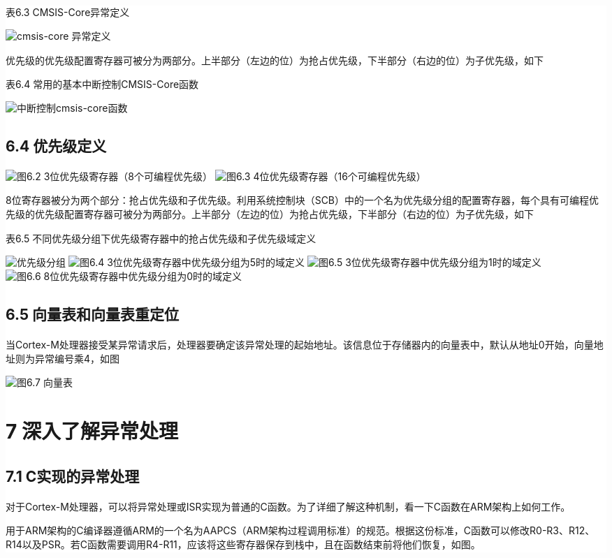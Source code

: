 表6.3 CMSIS-Core异常定义

<img src="https://imgs.boringhex.top/blog/20230423233101.png" alt="cmsis-core 异常定义" />

优先级的优先级配置寄存器可被分为两部分。上半部分（左边的位）为抢占优先级，下半部分（右边的位）为子优先级，如下

表6.4 常用的基本中断控制CMSIS-Core函数

<img src="https://imgs.boringhex.top/blog/image-20230424001146040.png" alt="中断控制cmsis-core函数"/>

## 6.4 优先级定义

<img src="https://imgs.boringhex.top/blog/image-20230424001324675.png" alt="图6.2 3位优先级寄存器（8个可编程优先级）" />



<img src="https://imgs.boringhex.top/blog/image-20230424001416255.png" alt="图6.3 4位优先级寄存器（16个可编程优先级）" />



8位寄存器被分为两个部分：抢占优先级和子优先级。利用系统控制块（SCB）中的一个名为优先级分组的配置寄存器，每个具有可编程优先级的优先级配置寄存器可被分为两部分。上半部分（左边的位）为抢占优先级，下半部分（右边的位）为子优先级，如下

表6.5 不同优先级分组下优先级寄存器中的抢占优先级和子优先级域定义

<img src="https://imgs.boringhex.top/blog/20230423233313.png" alt="优先级分组" />

<img src="https://imgs.boringhex.top/blog/20230423233443.png" alt="图6.4 3位优先级寄存器中优先级分组为5时的域定义" />



<img src="https://imgs.boringhex.top/blog/20230423233557.png" alt="图6.5 3位优先级寄存器中优先级分组为1时的域定义" />



<img src="https://imgs.boringhex.top/blog/20230423233634.png" alt="图6.6 8位优先级寄存器中优先级分组为0时的域定义" />



## 6.5 向量表和向量表重定位

当Cortex-M处理器接受某异常请求后，处理器要确定该异常处理的起始地址。该信息位于存储器内的向量表中，默认从地址0开始，向量地址则为异常编号乘4，如图

<img src="https://imgs.boringhex.top/blog/20230423233740.png" alt="图6.7 向量表" />



# 7 深入了解异常处理

## 7.1 C实现的异常处理

对于Cortex-M处理器，可以将异常处理或ISR实现为普通的C函数。为了详细了解这种机制，看一下C函数在ARM架构上如何工作。

用于ARM架构的C编译器遵循ARM的一个名为AAPCS（ARM架构过程调用标准）的规范。根据这份标准，C函数可以修改R0-R3、R12、R14以及PSR。若C函数需要调用R4-R11，应该将这些寄存器保存到栈中，且在函数结束前将他们恢复，如图。
